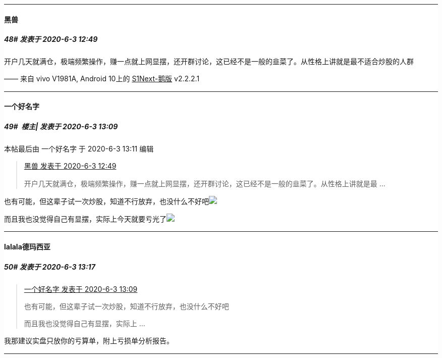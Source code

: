 


*****

####  黑兽  
##### 48#       发表于 2020-6-3 12:49




开户几天就满仓，极端频繁操作，赚一点就上网显摆，还开群讨论，这已经不是一般的韭菜了。从性格上讲就是最不适合炒股的人群

—— 来自 vivo V1981A, Android 10上的 [S1Next-鹅版](https://github.com/ykrank/S1-Next/releases) v2.2.2.1







*****

####  一个好名字  
##### 49#         楼主| 发表于 2020-6-3 13:09



 本帖最后由 一个好名字 于 2020-6-3 13:11 编辑 
<blockquote><a href="httphttps://bbs.saraba1st.com/2b/forum.php?mod=redirect&amp;goto=findpost&amp;pid=47661856&amp;ptid=1939302" target="_blank">黑兽 发表于 2020-6-3 12:49</a>

开户几天就满仓，极端频繁操作，赚一点就上网显摆，还开群讨论，这已经不是一般的韭菜了。从性格上讲就是最 ...</blockquote>
也有可能，但这辈子试一次炒股，知道不行放弃，也没什么不好吧<img src="https://static.saraba1st.com/image/smiley/face2017/065.png" referrerpolicy="no-referrer">

而且我也没觉得自己有显摆，实际上今天就要亏光了<img src="https://static.saraba1st.com/image/smiley/face2017/001.png" referrerpolicy="no-referrer">







*****

####  lalala德玛西亚  
##### 50#       发表于 2020-6-3 13:17



<blockquote><a href="httphttps://bbs.saraba1st.com/2b/forum.php?mod=redirect&amp;goto=findpost&amp;pid=47662154&amp;ptid=1939302" target="_blank">一个好名字 发表于 2020-6-3 13:09</a>

也有可能，但这辈子试一次炒股，知道不行放弃，也没什么不好吧

而且我也没觉得自己有显摆，实际上 ...</blockquote>
我那建议实盘只放你的亏算单，附上亏损单分析报告。







*****
